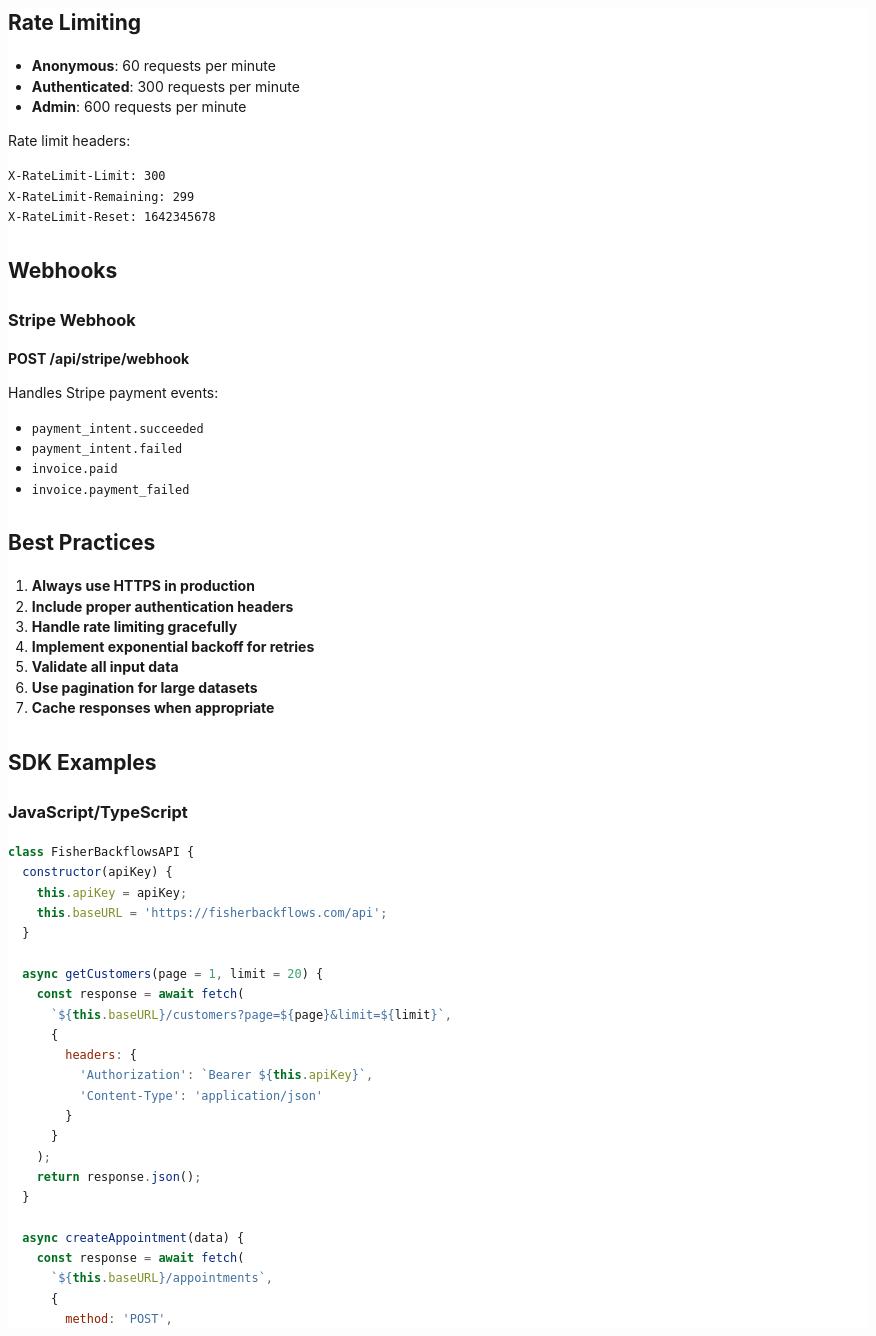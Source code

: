 ## Rate Limiting

- **Anonymous**: 60 requests per minute
- **Authenticated**: 300 requests per minute
- **Admin**: 600 requests per minute

Rate limit headers:
```
X-RateLimit-Limit: 300
X-RateLimit-Remaining: 299
X-RateLimit-Reset: 1642345678
```

## Webhooks

### Stripe Webhook
**POST /api/stripe/webhook**

Handles Stripe payment events:
- `payment_intent.succeeded`
- `payment_intent.failed`
- `invoice.paid`
- `invoice.payment_failed`

## Best Practices

1. **Always use HTTPS in production**
2. **Include proper authentication headers**
3. **Handle rate limiting gracefully**
4. **Implement exponential backoff for retries**
5. **Validate all input data**
6. **Use pagination for large datasets**
7. **Cache responses when appropriate**

## SDK Examples

### JavaScript/TypeScript
```javascript
class FisherBackflowsAPI {
  constructor(apiKey) {
    this.apiKey = apiKey;
    this.baseURL = 'https://fisherbackflows.com/api';
  }

  async getCustomers(page = 1, limit = 20) {
    const response = await fetch(
      `${this.baseURL}/customers?page=${page}&limit=${limit}`,
      {
        headers: {
          'Authorization': `Bearer ${this.apiKey}`,
          'Content-Type': 'application/json'
        }
      }
    );
    return response.json();
  }

  async createAppointment(data) {
    const response = await fetch(
      `${this.baseURL}/appointments`,
      {
        method: 'POST',
```